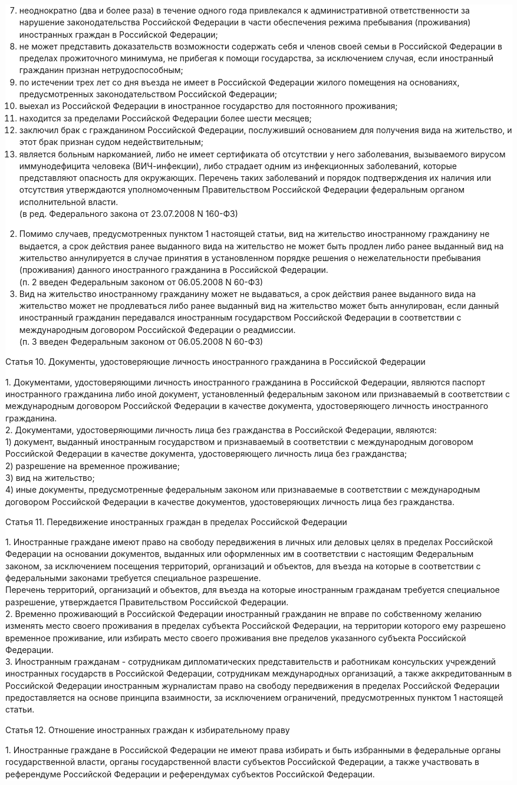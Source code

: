 7) неоднократно (два и более раза) в течение одного года привлекался к административной ответственности за нарушение законодательства Российской Федерации в части обеспечения режима пребывания (проживания) иностранных граждан в Российской Федерации;<br>
8) не может представить доказательств возможности содержать себя и членов своей семьи в Российской Федерации в пределах прожиточного минимума, не прибегая к помощи государства, за исключением случая, если иностранный гражданин признан нетрудоспособным;<br>
9) по истечении трех лет со дня въезда не имеет в Российской Федерации жилого помещения на основаниях, предусмотренных законодательством Российской Федерации;<br>
10) выехал из Российской Федерации в иностранное государство для постоянного проживания;<br>
11) находится за пределами Российской Федерации более шести месяцев;<br>
12) заключил брак с гражданином Российской Федерации, послуживший основанием для получения вида на жительство, и этот брак признан судом недействительным;<br>
13) является больным наркоманией, либо не имеет сертификата об отсутствии у него заболевания, вызываемого вирусом иммунодефицита человека (ВИЧ-инфекции), либо страдает одним из инфекционных заболеваний, которые представляют опасность для окружающих. Перечень таких заболеваний и порядок подтверждения их наличия или отсутствия утверждаются уполномоченным Правительством Российской Федерации федеральным органом исполнительной власти.<br>
(в ред. Федерального закона от 23.07.2008 N 160-ФЗ)<br>
2. Помимо случаев, предусмотренных пунктом 1 настоящей статьи, вид на жительство иностранному гражданину не выдается, а срок действия ранее выданного вида на жительство не может быть продлен либо ранее выданный вид на жительство аннулируется в случае принятия в установленном порядке решения о нежелательности пребывания (проживания) данного иностранного гражданина в Российской Федерации.<br>
(п. 2 введен Федеральным законом от 06.05.2008 N 60-ФЗ)<br>
3. Вид на жительство иностранному гражданину может не выдаваться, а срок действия ранее выданного вида на жительство может не продлеваться либо ранее выданный вид на жительство может быть аннулирован, если данный иностранный гражданин передавался иностранным государством Российской Федерации в соответствии с международным договором Российской Федерации о реадмиссии.<br>
(п. 3 введен Федеральным законом от 06.05.2008 N 60-ФЗ)</p>
<p>Статья 10. Документы, удостоверяющие личность иностранного гражданина в Российской Федерации</p>
<p>1. Документами, удостоверяющими личность иностранного гражданина в Российской Федерации, являются паспорт иностранного гражданина либо иной документ, установленный федеральным законом или признаваемый в соответствии с международным договором Российской Федерации в качестве документа, удостоверяющего личность иностранного гражданина.<br>
2. Документами, удостоверяющими личность лица без гражданства в Российской Федерации, являются:<br>
1) документ, выданный иностранным государством и признаваемый в соответствии с международным договором Российской Федерации в качестве документа, удостоверяющего личность лица без гражданства;<br>
2) разрешение на временное проживание;<br>
3) вид на жительство;<br>
4) иные документы, предусмотренные федеральным законом или признаваемые в соответствии с международным договором Российской Федерации в качестве документов, удостоверяющих личность лица без гражданства.</p>
<p>Статья 11. Передвижение иностранных граждан в пределах Российской Федерации</p>
<p>1. Иностранные граждане имеют право на свободу передвижения в личных или деловых целях в пределах Российской Федерации на основании документов, выданных или оформленных им в соответствии с настоящим Федеральным законом, за исключением посещения территорий, организаций и объектов, для въезда на которые в соответствии с федеральными законами требуется специальное разрешение.<br>Перечень территорий, организаций и объектов, для въезда на которые иностранным гражданам требуется специальное разрешение, утверждается Правительством Российской Федерации.<br>
2. Временно проживающий в Российской Федерации иностранный гражданин не вправе по собственному желанию изменять место своего проживания в пределах субъекта Российской Федерации, на территории которого ему разрешено временное проживание, или избирать место своего проживания вне пределов указанного субъекта Российской Федерации.<br>
3. Иностранным гражданам - сотрудникам дипломатических представительств и работникам консульских учреждений иностранных государств в Российской Федерации, сотрудникам международных организаций, а также аккредитованным в Российской Федерации иностранным журналистам право на свободу передвижения в пределах Российской Федерации предоставляется на основе принципа взаимности, за исключением ограничений, предусмотренных пунктом 1 настоящей статьи.</p><p>Статья 12. Отношение иностранных граждан к избирательному праву</p>
<p>1. Иностранные граждане в Российской Федерации не имеют права избирать и быть избранными в федеральные органы государственной власти, органы государственной власти субъектов Российской Федерации, а также участвовать в референдуме Российской Федерации и референдумах субъектов Российской Федерации.<br>